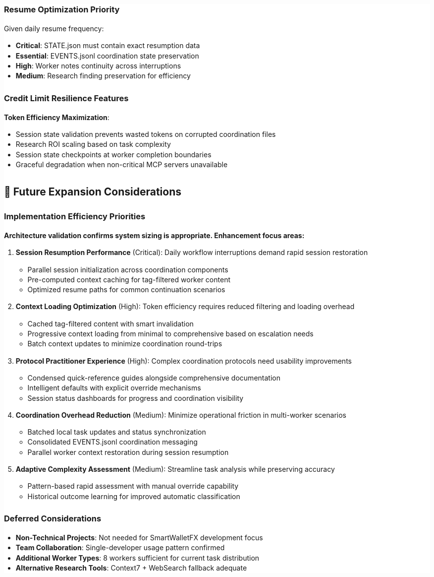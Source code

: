 ### Resume Optimization Priority
Given daily resume frequency:
- **Critical**: STATE.json must contain exact resumption data
- **Essential**: EVENTS.jsonl coordination state preservation
- **High**: Worker notes continuity across interruptions
- **Medium**: Research finding preservation for efficiency

### Credit Limit Resilience Features
**Token Efficiency Maximization**:
- Session state validation prevents wasted tokens on corrupted coordination files
- Research ROI scaling based on task complexity
- Session state checkpoints at worker completion boundaries
- Graceful degradation when non-critical MCP servers unavailable

## 🔮 Future Expansion Considerations

### Implementation Efficiency Priorities
**Architecture validation confirms system sizing is appropriate. Enhancement focus areas:**

1. **Session Resumption Performance** (Critical): Daily workflow interruptions demand rapid session restoration
   - Parallel session initialization across coordination components
   - Pre-computed context caching for tag-filtered worker content
   - Optimized resume paths for common continuation scenarios

2. **Context Loading Optimization** (High): Token efficiency requires reduced filtering and loading overhead
   - Cached tag-filtered content with smart invalidation
   - Progressive context loading from minimal to comprehensive based on escalation needs
   - Batch context updates to minimize coordination round-trips

3. **Protocol Practitioner Experience** (High): Complex coordination protocols need usability improvements
   - Condensed quick-reference guides alongside comprehensive documentation
   - Intelligent defaults with explicit override mechanisms
   - Session status dashboards for progress and coordination visibility

4. **Coordination Overhead Reduction** (Medium): Minimize operational friction in multi-worker scenarios
   - Batched local task updates and status synchronization
   - Consolidated EVENTS.jsonl coordination messaging
   - Parallel worker context restoration during session resumption

5. **Adaptive Complexity Assessment** (Medium): Streamline task analysis while preserving accuracy
   - Pattern-based rapid assessment with manual override capability
   - Historical outcome learning for improved automatic classification

### Deferred Considerations
- **Non-Technical Projects**: Not needed for SmartWalletFX development focus
- **Team Collaboration**: Single-developer usage pattern confirmed
- **Additional Worker Types**: 8 workers sufficient for current task distribution
- **Alternative Research Tools**: Context7 + WebSearch fallback adequate
